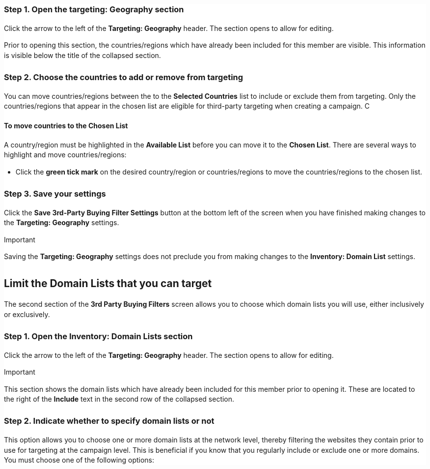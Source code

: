 ### Step 1. Open the targeting: Geography section

Click the arrow to the left of the **Targeting: Geography** header. The section opens to allow for editing.

Prior to opening this section, the countries/regions which have already been included for this member are visible. This information is visible below the title of the collapsed section.

### Step 2. Choose the countries to add or remove from targeting

You can move countries/regions between the to the **Selected Countries** list to include or exclude them from targeting. Only the countries/regions that appear in the chosen list are eligible for third-party targeting when creating a campaign. C

#### To move countries to the Chosen List

A country/region must be highlighted in the **Available List** before you can move it to the **Chosen List**. There are several ways to highlight and move countries/regions:

- Click the **green tick mark** on the desired country/region or countries/regions to move the countries/regions to the chosen list.

### Step 3. Save your settings

Click the **Save 3rd-Party Buying Filter Settings** button at the bottom left of the screen when you have finished making changes to the **Targeting: Geography** settings.

> [!IMPORTANT]
> Saving the **Targeting: Geography** settings does not preclude you from making changes to the **Inventory: Domain List** settings.



## Limit the Domain Lists that you can target

The second section of the **3rd Party Buying Filters** screen allows you to choose which domain lists you will use, either inclusively or exclusively.

### Step 1. Open the Inventory: Domain Lists section

Click the arrow to the left of the **Targeting: Geography** header. The section opens to allow for editing.

> [!IMPORTANT]
> This section shows the domain lists which have already been included for this member prior to opening it. These are located to the right of the **Include** text in the second row of the collapsed section.

### Step 2. Indicate whether to specify domain lists or not

This option allows you to choose one or more domain lists at the network level, thereby filtering the websites they contain prior to use for targeting at the campaign level. This is beneficial if you know that you regularly include or exclude one or more domains. You must choose one of the following options:
